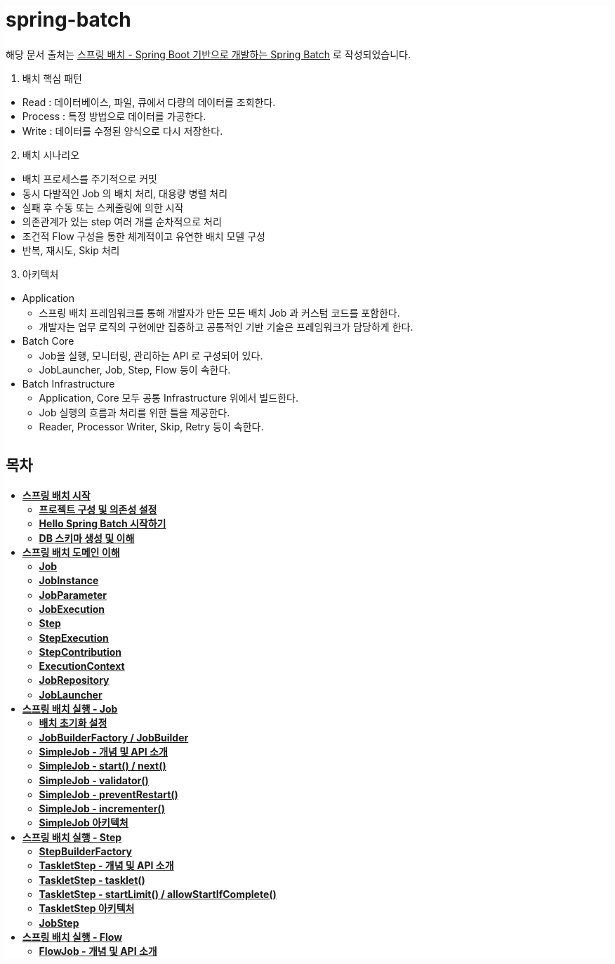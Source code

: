 # spring-batch
해당 문서 출처는 [스프링 배치 - Spring Boot 기반으로 개발하는 Spring Batch](https://www.inflearn.com/course/%EC%8A%A4%ED%94%84%EB%A7%81-%EB%B0%B0%EC%B9%98/dashboard) 로 작성되었습니다.

1. 배치 핵심 패턴
- Read : 데이터베이스, 파일, 큐에서 다량의 데이터를 조회한다.
- Process : 특정 방법으로 데이터를 가공한다.
- Write : 데이터를 수정된 양식으로 다시 저장한다.
2. 배치 시나리오
- 배치 프로세스를 주기적으로 커밋
- 동시 다발적인 Job 의 배치 처리, 대용량 병렬 처리
- 실패 후 수동 또는 스케줄링에 의한 시작
- 의존관계가 있는 step 여러 개를 순차적으로 처리
- 조건적 Flow 구성을 통한 체계적이고 유연한 배치 모델 구성
- 반복, 재시도, Skip 처리
3. 아키텍처
- Application
  - 스프링 배치 프레임워크를 통해 개발자가 만든 모든 배치 Job 과 커스텀 코드를 포함한다.
  - 개발자는 업무 로직의 구현에만 집중하고 공통적인 기반 기술은 프레임워크가 담당하게 한다.
- Batch Core
  - Job을 실행, 모니터링, 관리하는 API 로 구성되어 있다.
  - JobLauncher, Job, Step, Flow 등이 속한다.
- Batch Infrastructure
  - Application, Core 모두 공통 Infrastructure 위에서 빌드한다.
  - Job 실행의 흐름과 처리를 위한 틀을 제공한다.
  - Reader, Processor Writer, Skip, Retry 등이 속한다.
  
## 목차
* **[스프링 배치 시작](#스프링-배치-시작)**
  * **[프로젝트 구성 및 의존성 설정](#프로젝트-구성-및-의존성-설정)**
  * **[Hello Spring Batch 시작하기](#hello-spring-batch-시작하기)**
  * **[DB 스키마 생성 및 이해](#db-스키마-생성-및-이해)**
* **[스프링 배치 도메인 이해](#스프링-배치-도메인-이해)**
  * **[Job](#job)**
  * **[JobInstance](#jobinstance)**
  * **[JobParameter](#jobparameter)**
  * **[JobExecution](#jobexecution)**
  * **[Step](#step)**
  * **[StepExecution](#stepexecution)**
  * **[StepContribution](#stepcontribution)**
  * **[ExecutionContext](#executioncontext)**
  * **[JobRepository](#jobrepository)**
  * **[JobLauncher](#joblauncher)**
* **[스프링 배치 실행 - Job](#스프링-배치-실행---job)**  
  * **[배치 초기화 설정](#배치-초기화-설정)**
  * **[JobBuilderFactory / JobBuilder](#jobbuilderfactory--jobbuilder)**
  * **[SimpleJob - 개념 및 API 소개](#simplejob---개념-및-api-소개)**
  * **[SimpleJob - start() / next()](#simplejob---start--next)**
  * **[SimpleJob - validator()](#simplejob---validator)**
  * **[SimpleJob - preventRestart()](#simplejob---preventrestart)**
  * **[SimpleJob - incrementer()](#simplejob---incrementer)**
  * **[SimpleJob 아키텍처](#simplejob-아키텍처)**
* **[스프링 배치 실행 - Step](#스프링-배치-실행---step)**
  * **[StepBuilderFactory](#stepbuilderfactory)**
  * **[TaskletStep - 개념 및 API 소개](#taskletstep---개념-및-api-소개)**
  * **[TaskletStep - tasklet()](#taskletstep---tasklet)**
  * **[TaskletStep - startLimit() / allowStartIfComplete()](#taskletstep---startlimit--allowstartifcomplete)**
  * **[TaskletStep 아키텍처](#taskletstep-아키텍처)**
  * **[JobStep](#jobstep)**
* **[스프링 배치 실행 - Flow](#스프링-배치-실행---flow)**
  * **[FlowJob - 개념 및 API 소개](#flowjob---개념-및-api-소개)**